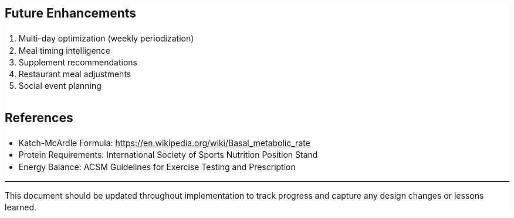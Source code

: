 ## Future Enhancements
1. Multi-day optimization (weekly periodization)
2. Meal timing intelligence
3. Supplement recommendations
4. Restaurant meal adjustments
5. Social event planning

## References
- Katch-McArdle Formula: https://en.wikipedia.org/wiki/Basal_metabolic_rate
- Protein Requirements: International Society of Sports Nutrition Position Stand
- Energy Balance: ACSM Guidelines for Exercise Testing and Prescription

---

This document should be updated throughout implementation to track progress and capture any design changes or lessons learned.